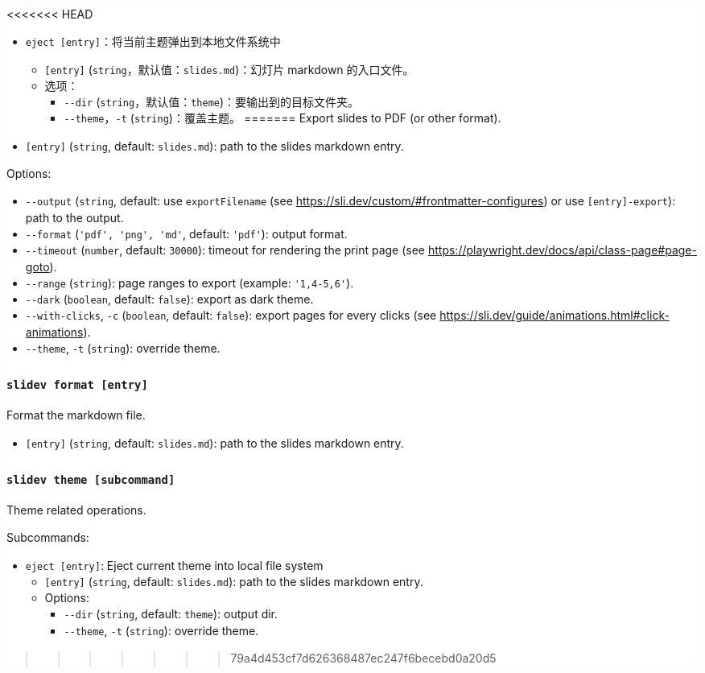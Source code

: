 <<<<<<< HEAD
* `eject [entry]`：将当前主题弹出到本地文件系统中
  * `[entry]` (`string`，默认值：`slides.md`)：幻灯片 markdown 的入口文件。
  * 选项：
    * `--dir` (`string`，默认值：`theme`)：要输出到的目标文件夹。
    * `--theme`，`-t` (`string`)：覆盖主题。
=======
Export slides to PDF (or other format).

* `[entry]` (`string`, default: `slides.md`): path to the slides markdown entry.

Options:

* `--output` (`string`, default: use `exportFilename` (see https://sli.dev/custom/#frontmatter-configures) or use `[entry]-export`): path to the output.
* `--format` (`'pdf', 'png', 'md'`, default: `'pdf'`): output format.
* `--timeout` (`number`, default: `30000`): timeout for rendering the print page (see https://playwright.dev/docs/api/class-page#page-goto).
* `--range` (`string`): page ranges to export (example: `'1,4-5,6'`).
* `--dark` (`boolean`, default: `false`): export as dark theme.
* `--with-clicks`, `-c` (`boolean`, default: `false`): export pages for every clicks (see https://sli.dev/guide/animations.html#click-animations).
* `--theme`, `-t` (`string`): override theme.

### `slidev format [entry]`

Format the markdown file.

* `[entry]` (`string`, default: `slides.md`): path to the slides markdown entry.

### `slidev theme [subcommand]`

Theme related operations.

Subcommands:

* `eject [entry]`: Eject current theme into local file system
  * `[entry]` (`string`, default: `slides.md`): path to the slides markdown entry.
  * Options:
    * `--dir` (`string`, default: `theme`): output dir.
    * `--theme`, `-t` (`string`): override theme.
>>>>>>> 79a4d453cf7d626368487ec247f6becebd0a20d5
